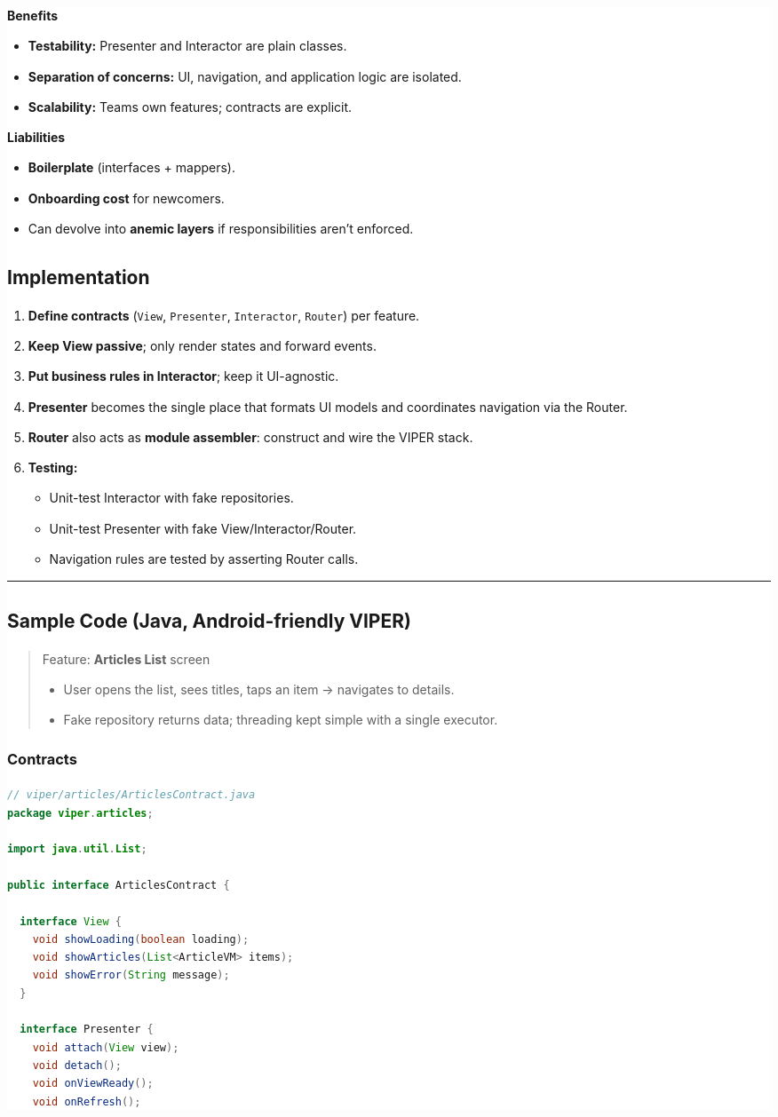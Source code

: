 **Benefits**

-   **Testability:** Presenter and Interactor are plain classes.
    
-   **Separation of concerns:** UI, navigation, and application logic are isolated.
    
-   **Scalability:** Teams own features; contracts are explicit.
    

**Liabilities**

-   **Boilerplate** (interfaces + mappers).
    
-   **Onboarding cost** for newcomers.
    
-   Can devolve into **anemic layers** if responsibilities aren’t enforced.
    

## Implementation

1.  **Define contracts** (`View`, `Presenter`, `Interactor`, `Router`) per feature.
    
2.  **Keep View passive**; only render states and forward events.
    
3.  **Put business rules in Interactor**; keep it UI-agnostic.
    
4.  **Presenter** becomes the single place that formats UI models and coordinates navigation via the Router.
    
5.  **Router** also acts as **module assembler**: construct and wire the VIPER stack.
    
6.  **Testing:**
    
    -   Unit-test Interactor with fake repositories.
        
    -   Unit-test Presenter with fake View/Interactor/Router.
        
    -   Navigation rules are tested by asserting Router calls.
        

---

## Sample Code (Java, Android-friendly VIPER)

> Feature: **Articles List** screen
> 
> -   User opens the list, sees titles, taps an item → navigates to details.
>     
> -   Fake repository returns data; threading kept simple with a single executor.
>     

### Contracts

```java
// viper/articles/ArticlesContract.java
package viper.articles;

import java.util.List;

public interface ArticlesContract {

  interface View {
    void showLoading(boolean loading);
    void showArticles(List<ArticleVM> items);
    void showError(String message);
  }

  interface Presenter {
    void attach(View view);
    void detach();
    void onViewReady();
    void onRefresh();
```